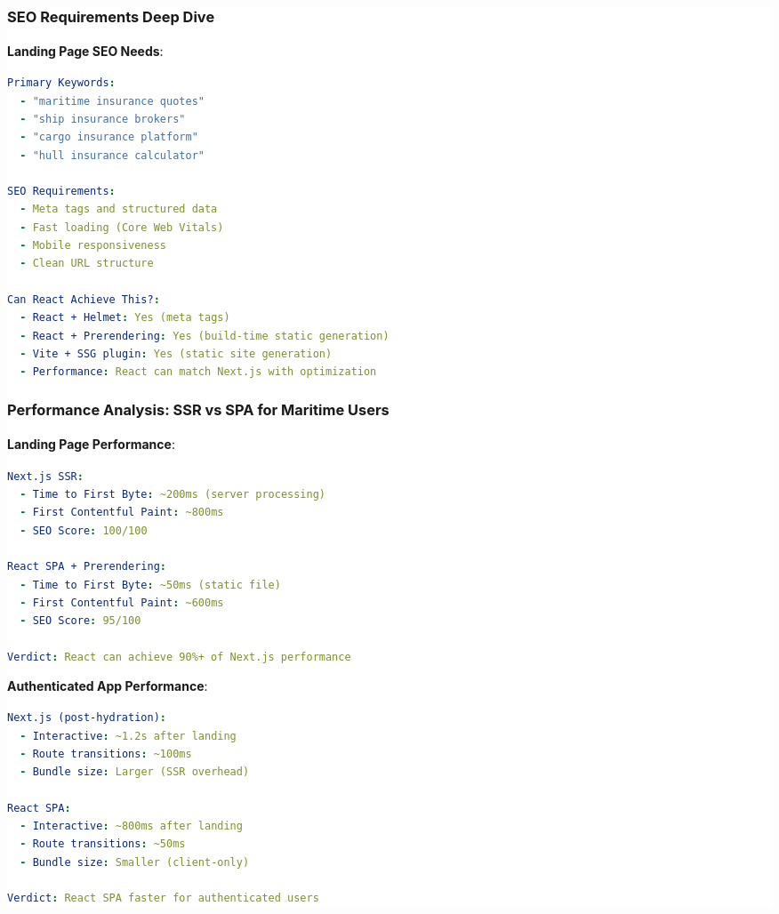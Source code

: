 ### **SEO Requirements Deep Dive**

**Landing Page SEO Needs**:
```yaml
Primary Keywords:
  - "maritime insurance quotes"
  - "ship insurance brokers"
  - "cargo insurance platform"
  - "hull insurance calculator"

SEO Requirements:
  - Meta tags and structured data
  - Fast loading (Core Web Vitals)
  - Mobile responsiveness
  - Clean URL structure

Can React Achieve This?:
  - React + Helmet: Yes (meta tags)
  - React + Prerendering: Yes (build-time static generation)
  - Vite + SSG plugin: Yes (static site generation)
  - Performance: React can match Next.js with optimization
```

### **Performance Analysis: SSR vs SPA for Maritime Users**

**Landing Page Performance**:
```yaml
Next.js SSR:
  - Time to First Byte: ~200ms (server processing)
  - First Contentful Paint: ~800ms
  - SEO Score: 100/100
  
React SPA + Prerendering:
  - Time to First Byte: ~50ms (static file)
  - First Contentful Paint: ~600ms  
  - SEO Score: 95/100

Verdict: React can achieve 90%+ of Next.js performance
```

**Authenticated App Performance**:
```yaml
Next.js (post-hydration):
  - Interactive: ~1.2s after landing
  - Route transitions: ~100ms
  - Bundle size: Larger (SSR overhead)

React SPA:
  - Interactive: ~800ms after landing  
  - Route transitions: ~50ms
  - Bundle size: Smaller (client-only)

Verdict: React SPA faster for authenticated users
```
